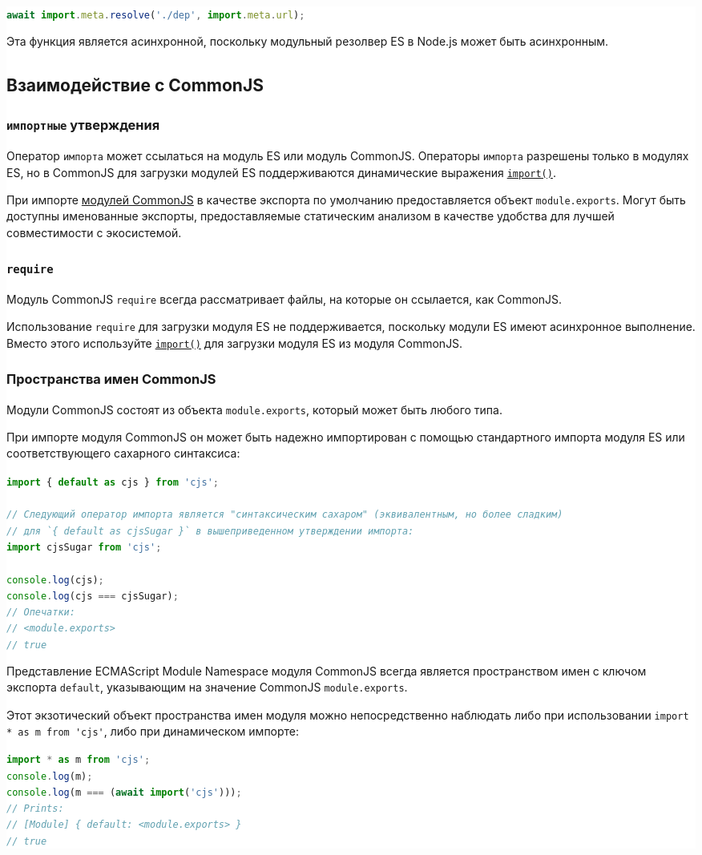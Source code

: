 ```js
await import.meta.resolve('./dep', import.meta.url);
```

Эта функция является асинхронной, поскольку модульный резолвер ES в Node.js может быть асинхронным.

## Взаимодействие с CommonJS

### `импортные` утверждения

Оператор `импорта` может ссылаться на модуль ES или модуль CommonJS. Операторы `импорта` разрешены только в модулях ES, но в CommonJS для загрузки модулей ES поддерживаются динамические выражения [`import()`](#import-expressions).

При импорте [модулей CommonJS](#commonjs-namespaces) в качестве экспорта по умолчанию предоставляется объект `module.exports`. Могут быть доступны именованные экспорты, предоставляемые статическим анализом в качестве удобства для лучшей совместимости с экосистемой.

### `require`

Модуль CommonJS `require` всегда рассматривает файлы, на которые он ссылается, как CommonJS.

Использование `require` для загрузки модуля ES не поддерживается, поскольку модули ES имеют асинхронное выполнение. Вместо этого используйте [`import()`](#import-expressions) для загрузки модуля ES из модуля CommonJS.

### Пространства имен CommonJS

Модули CommonJS состоят из объекта `module.exports`, который может быть любого типа.

При импорте модуля CommonJS он может быть надежно импортирован с помощью стандартного импорта модуля ES или соответствующего сахарного синтаксиса:

```js
import { default as cjs } from 'cjs';

// Следующий оператор импорта является "синтаксическим сахаром" (эквивалентным, но более сладким)
// для `{ default as cjsSugar }` в вышеприведенном утверждении импорта:
import cjsSugar from 'cjs';

console.log(cjs);
console.log(cjs === cjsSugar);
// Опечатки:
// <module.exports>
// true
```

Представление ECMAScript Module Namespace модуля CommonJS всегда является пространством имен с ключом экспорта `default`, указывающим на значение CommonJS `module.exports`.

Этот экзотический объект пространства имен модуля можно непосредственно наблюдать либо при использовании `import * as m from 'cjs'`, либо при динамическом импорте:

```js
import * as m from 'cjs';
console.log(m);
console.log(m === (await import('cjs')));
// Prints:
// [Module] { default: <module.exports> }
// true
```
